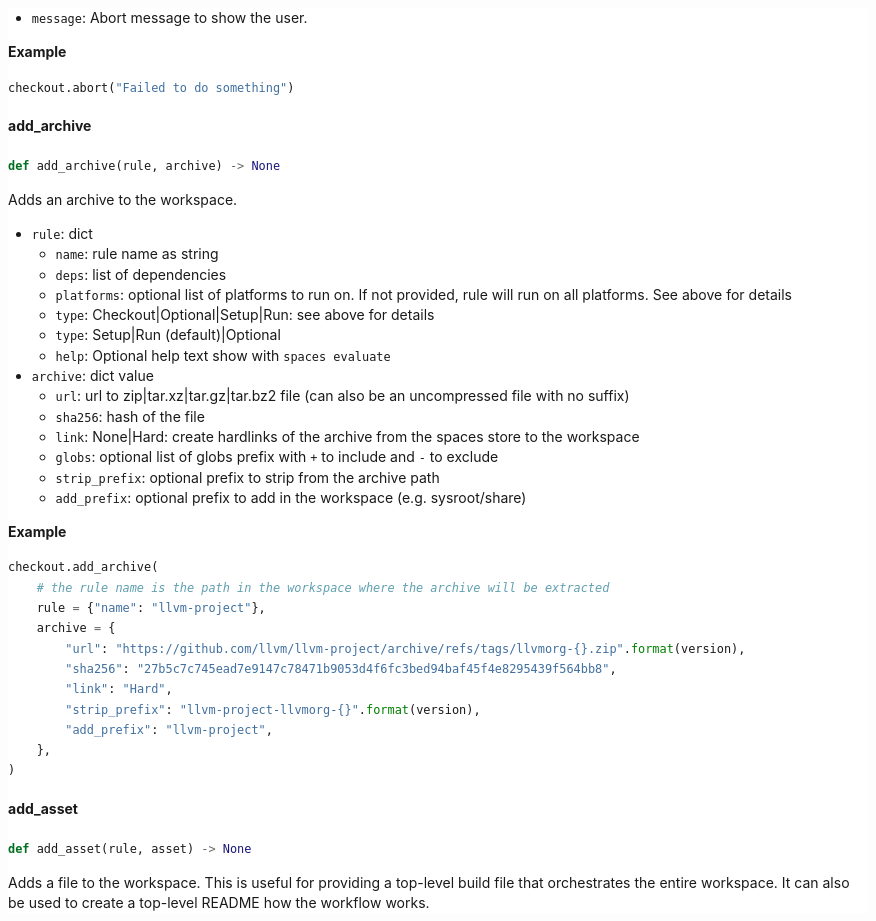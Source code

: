 - `message`: Abort message to show the user.


**Example**
```python
checkout.abort("Failed to do something")
```
#### add_archive

```python
def add_archive(rule, archive) -> None
```
Adds an archive to the workspace.

- `rule`: dict
  - `name`: rule name as string
  - `deps`: list of dependencies
  - `platforms`: optional list of platforms to run on. If not provided, rule will run on all platforms. See above for details
  - `type`: Checkout|Optional|Setup|Run: see above for details
  - `type`: Setup|Run (default)|Optional
  - `help`: Optional help text show with `spaces evaluate`
- `archive`: dict value
  - `url`: url to zip|tar.xz|tar.gz|tar.bz2 file (can also be an uncompressed file with no suffix)
  - `sha256`: hash of the file
  - `link`: None|Hard: create hardlinks of the archive from the spaces store to the workspace
  - `globs`: optional list of globs prefix with `+` to include and `-` to exclude
  - `strip_prefix`: optional prefix to strip from the archive path
  - `add_prefix`: optional prefix to add in the workspace (e.g. sysroot/share)


**Example**
```python
checkout.add_archive(
    # the rule name is the path in the workspace where the archive will be extracted
    rule = {"name": "llvm-project"},
    archive = {
        "url": "https://github.com/llvm/llvm-project/archive/refs/tags/llvmorg-{}.zip".format(version),
        "sha256": "27b5c7c745ead7e9147c78471b9053d4f6fc3bed94baf45f4e8295439f564bb8",
        "link": "Hard",
        "strip_prefix": "llvm-project-llvmorg-{}".format(version),
        "add_prefix": "llvm-project",
    },
)
```
#### add_asset

```python
def add_asset(rule, asset) -> None
```
Adds a file to the workspace. This is useful for providing
a top-level build file that orchestrates the entire workspace. It can also
be used to create a top-level README how the workflow works.

